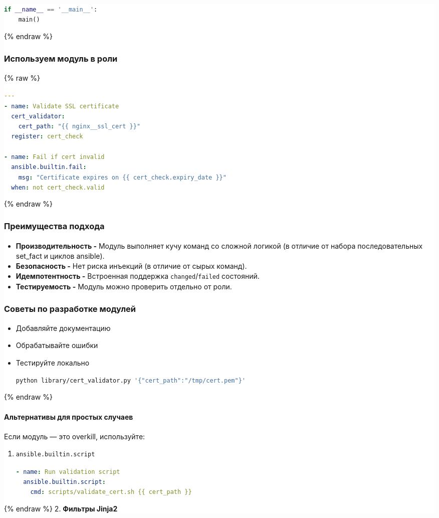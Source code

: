 ```python
if __name__ == '__main__':
    main()
```
{% endraw %}

### Используем модуль в роли

{% raw %}
```yaml
---
- name: Validate SSL certificate
  cert_validator:
    cert_path: "{{ nginx__ssl_cert }}"
  register: cert_check

- name: Fail if cert invalid
  ansible.builtin.fail:
    msg: "Certificate expires on {{ cert_check.expiry_date }}"
  when: not cert_check.valid
```
{% endraw %}

### Преимущества подхода

* **Производительность -** Модуль выполняет кучу команд со сложной логикой (в отличие от набора последовательных set\_fact и циклов ansible).
* **Безопасность -** Нет риска инъекций (в отличие от сырых команд).
* **Идемпотентность -** Встроенная поддержка `changed`/`failed` состояний.
* **Тестируемость -** Модуль можно проверить отдельно от роли.

### Советы по разработке модулей

* Добавляйте документацию
* Обрабатывайте ошибки
* Тестируйте локально

  ```bash
  python library/cert_validator.py '{"cert_path":"/tmp/cert.pem"}'
  ```
{% endraw %}

#### Альтернативы для простых случаев

Если модуль — это overkill, используйте:

1. `ansible.builtin.script`

   ```yaml
   - name: Run validation script
     ansible.builtin.script:
       cmd: scripts/validate_cert.sh {{ cert_path }}
   ```
{% endraw %}
2. **Фильтры Jinja2**
